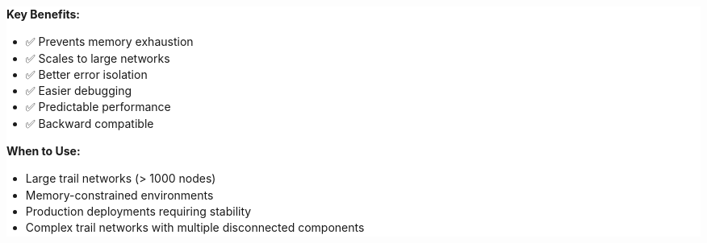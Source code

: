 **Key Benefits:**
- ✅ Prevents memory exhaustion
- ✅ Scales to large networks
- ✅ Better error isolation
- ✅ Easier debugging
- ✅ Predictable performance
- ✅ Backward compatible

**When to Use:**
- Large trail networks (> 1000 nodes)
- Memory-constrained environments
- Production deployments requiring stability
- Complex trail networks with multiple disconnected components
